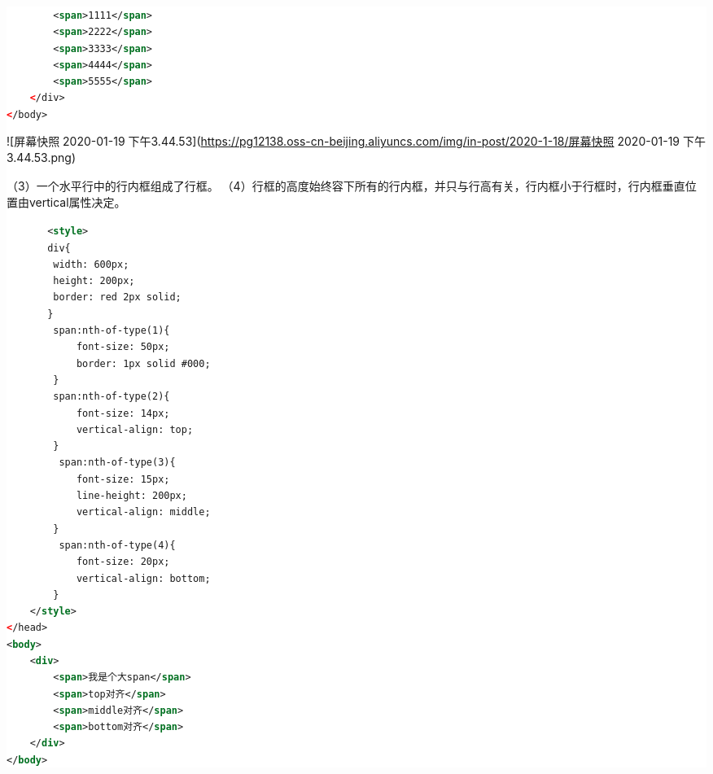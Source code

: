 ```xml
        <span>1111</span>
        <span>2222</span>
        <span>3333</span>
        <span>4444</span>
        <span>5555</span>
    </div>
</body>
```

![屏幕快照 2020-01-19 下午3.44.53](https://pg12138.oss-cn-beijing.aliyuncs.com/img/in-post/2020-1-18/屏幕快照 2020-01-19 下午3.44.53.png)



（3）一个水平行中的行内框组成了行框。
（4）行框的高度始终容下所有的行内框，并只与行高有关，行内框小于行框时，行内框垂直位置由vertical属性决定。



```xml
       <style>
       div{
        width: 600px;
        height: 200px;
        border: red 2px solid;
       }
        span:nth-of-type(1){
            font-size: 50px;
            border: 1px solid #000;
        }
        span:nth-of-type(2){
            font-size: 14px;
            vertical-align: top;
        }
         span:nth-of-type(3){
            font-size: 15px;
            line-height: 200px;
            vertical-align: middle;
        }
         span:nth-of-type(4){
            font-size: 20px;
            vertical-align: bottom;
        }
    </style>
</head>
<body>
    <div>
        <span>我是个大span</span>
        <span>top对齐</span>
        <span>middle对齐</span>
        <span>bottom对齐</span>   
    </div>
</body>
```
